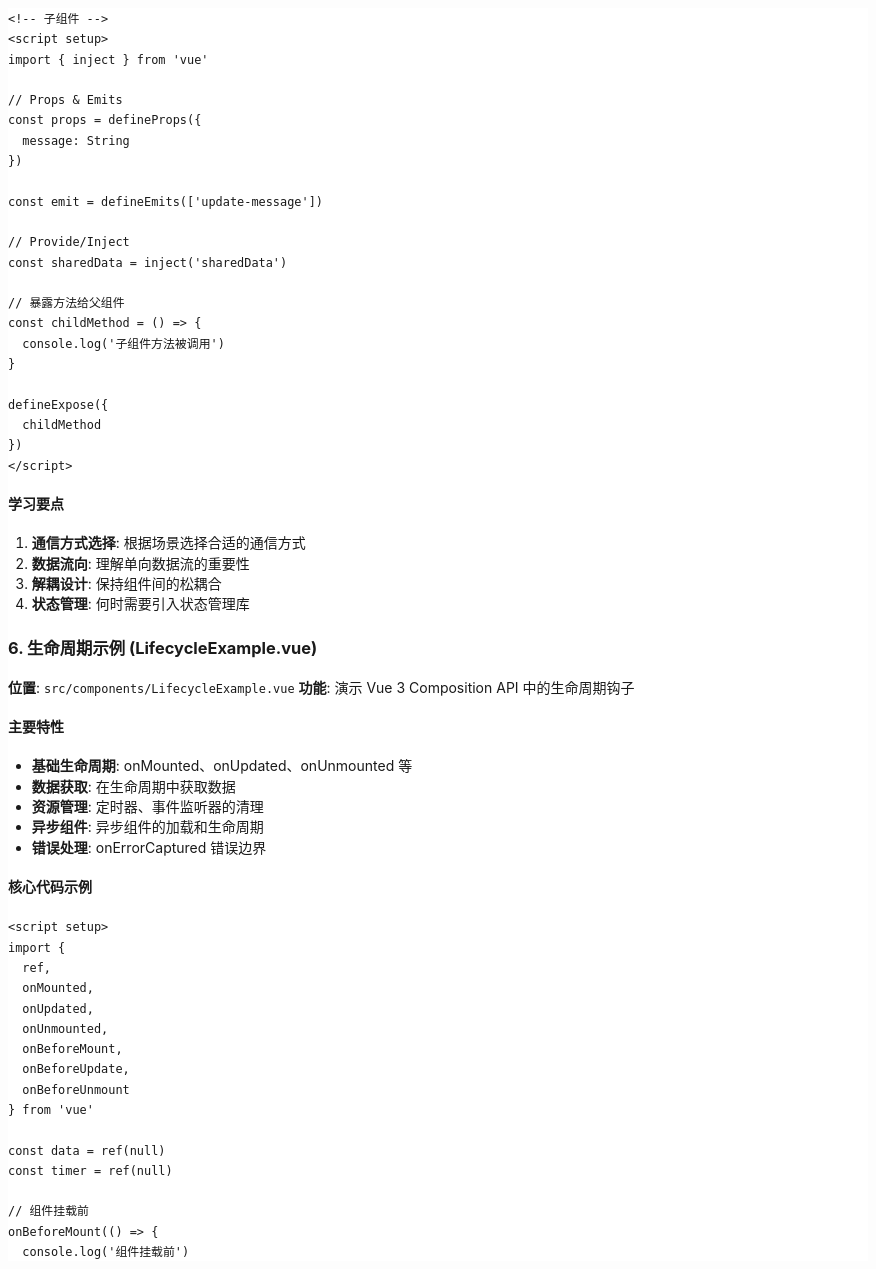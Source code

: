 ```vue
<!-- 子组件 -->
<script setup>
import { inject } from 'vue'

// Props & Emits
const props = defineProps({
  message: String
})

const emit = defineEmits(['update-message'])

// Provide/Inject
const sharedData = inject('sharedData')

// 暴露方法给父组件
const childMethod = () => {
  console.log('子组件方法被调用')
}

defineExpose({
  childMethod
})
</script>
```

#### 学习要点

1. **通信方式选择**: 根据场景选择合适的通信方式
2. **数据流向**: 理解单向数据流的重要性
3. **解耦设计**: 保持组件间的松耦合
4. **状态管理**: 何时需要引入状态管理库

### 6. 生命周期示例 (LifecycleExample.vue)

**位置**: `src/components/LifecycleExample.vue`
**功能**: 演示 Vue 3 Composition API 中的生命周期钩子

#### 主要特性

- **基础生命周期**: onMounted、onUpdated、onUnmounted 等
- **数据获取**: 在生命周期中获取数据
- **资源管理**: 定时器、事件监听器的清理
- **异步组件**: 异步组件的加载和生命周期
- **错误处理**: onErrorCaptured 错误边界

#### 核心代码示例

```vue
<script setup>
import {
  ref,
  onMounted,
  onUpdated,
  onUnmounted,
  onBeforeMount,
  onBeforeUpdate,
  onBeforeUnmount
} from 'vue'

const data = ref(null)
const timer = ref(null)

// 组件挂载前
onBeforeMount(() => {
  console.log('组件挂载前')
```